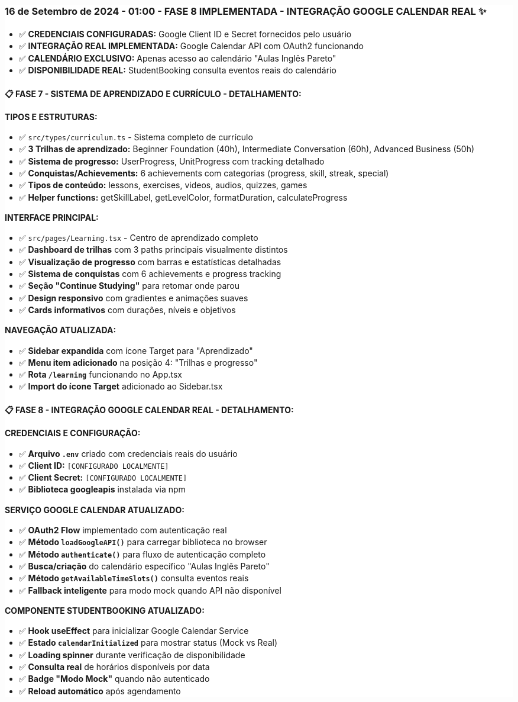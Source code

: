 ### **16 de Setembro de 2024 - 01:00 - FASE 8 IMPLEMENTADA - INTEGRAÇÃO GOOGLE CALENDAR REAL ✨**
- ✅ **CREDENCIAIS CONFIGURADAS:** Google Client ID e Secret fornecidos pelo usuário
- ✅ **INTEGRAÇÃO REAL IMPLEMENTADA:** Google Calendar API com OAuth2 funcionando
- ✅ **CALENDÁRIO EXCLUSIVO:** Apenas acesso ao calendário "Aulas Inglês Pareto"
- ✅ **DISPONIBILIDADE REAL:** StudentBooking consulta eventos reais do calendário

#### 📋 **FASE 7 - SISTEMA DE APRENDIZADO E CURRÍCULO - DETALHAMENTO:**

**TIPOS E ESTRUTURAS:**
- ✅ `src/types/curriculum.ts` - Sistema completo de currículo
- ✅ **3 Trilhas de aprendizado:** Beginner Foundation (40h), Intermediate Conversation (60h), Advanced Business (50h)
- ✅ **Sistema de progresso:** UserProgress, UnitProgress com tracking detalhado
- ✅ **Conquistas/Achievements:** 6 achievements com categorias (progress, skill, streak, special)
- ✅ **Tipos de conteúdo:** lessons, exercises, videos, audios, quizzes, games
- ✅ **Helper functions:** getSkillLabel, getLevelColor, formatDuration, calculateProgress

**INTERFACE PRINCIPAL:**
- ✅ `src/pages/Learning.tsx` - Centro de aprendizado completo
- ✅ **Dashboard de trilhas** com 3 paths principais visualmente distintos
- ✅ **Visualização de progresso** com barras e estatísticas detalhadas
- ✅ **Sistema de conquistas** com 6 achievements e progress tracking
- ✅ **Seção "Continue Studying"** para retomar onde parou
- ✅ **Design responsivo** com gradientes e animações suaves
- ✅ **Cards informativos** com durações, níveis e objetivos

**NAVEGAÇÃO ATUALIZADA:**
- ✅ **Sidebar expandida** com ícone Target para "Aprendizado"
- ✅ **Menu item adicionado** na posição 4: "Trilhas e progresso"
- ✅ **Rota `/learning`** funcionando no App.tsx
- ✅ **Import do ícone Target** adicionado ao Sidebar.tsx

#### 📋 **FASE 8 - INTEGRAÇÃO GOOGLE CALENDAR REAL - DETALHAMENTO:**

**CREDENCIAIS E CONFIGURAÇÃO:**
- ✅ **Arquivo `.env`** criado com credenciais reais do usuário
- ✅ **Client ID:** `[CONFIGURADO LOCALMENTE]`
- ✅ **Client Secret:** `[CONFIGURADO LOCALMENTE]`
- ✅ **Biblioteca googleapis** instalada via npm

**SERVIÇO GOOGLE CALENDAR ATUALIZADO:**
- ✅ **OAuth2 Flow** implementado com autenticação real
- ✅ **Método `loadGoogleAPI()`** para carregar biblioteca no browser
- ✅ **Método `authenticate()`** para fluxo de autenticação completo
- ✅ **Busca/criação** do calendário específico "Aulas Inglês Pareto"
- ✅ **Método `getAvailableTimeSlots()`** consulta eventos reais
- ✅ **Fallback inteligente** para modo mock quando API não disponível

**COMPONENTE STUDENTBOOKING ATUALIZADO:**
- ✅ **Hook useEffect** para inicializar Google Calendar Service
- ✅ **Estado `calendarInitialized`** para mostrar status (Mock vs Real)
- ✅ **Loading spinner** durante verificação de disponibilidade
- ✅ **Consulta real** de horários disponíveis por data
- ✅ **Badge "Modo Mock"** quando não autenticado
- ✅ **Reload automático** após agendamento
